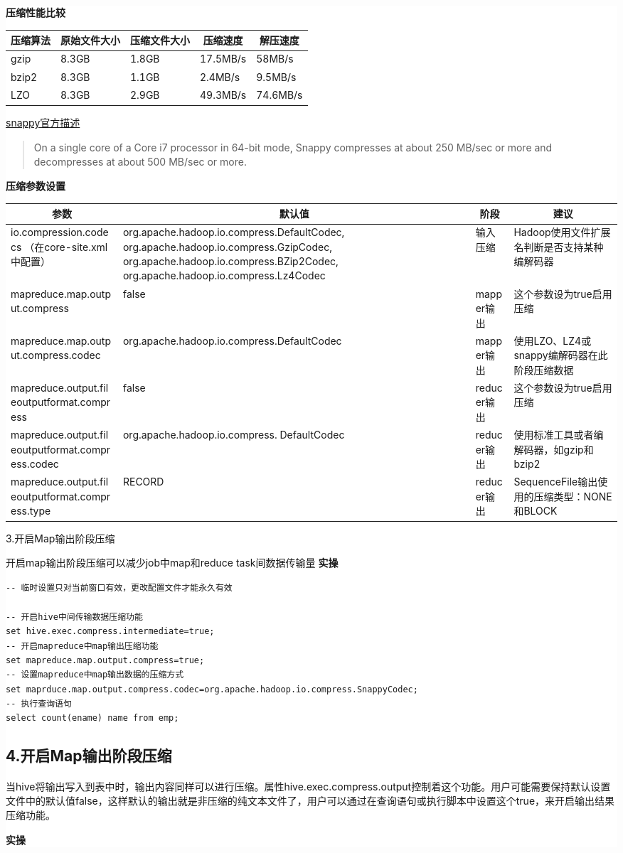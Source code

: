 **压缩性能比较**

| 压缩算法 | 原始文件大小 | 压缩文件大小 | 压缩速度 | 解压速度 |
| -------- | ------------ | ------------ | -------- | -------- |
| gzip     | 8.3GB        | 1.8GB        | 17.5MB/s | 58MB/s   |
| bzip2    | 8.3GB        | 1.1GB        | 2.4MB/s  | 9.5MB/s  |
| LZO      | 8.3GB        | 2.9GB        | 49.3MB/s | 74.6MB/s |

[snappy官方描述](http://google.github.io/snappy/)

> On a single core of a Core i7 processor in 64-bit mode, Snappy compresses at about 250 MB/sec or more and decompresses at about 500 MB/sec or more.

**压缩参数设置**

| 参数                                                 | 默认值                                                       | 阶段        | 建议                                         |
| ---------------------------------------------------- | ------------------------------------------------------------ | ----------- | -------------------------------------------- |
| io.compression.codecs      （在core-site.xml中配置） | org.apache.hadoop.io.compress.DefaultCodec,   org.apache.hadoop.io.compress.GzipCodec,   org.apache.hadoop.io.compress.BZip2Codec,   org.apache.hadoop.io.compress.Lz4Codec | 输入压缩    | Hadoop使用文件扩展名判断是否支持某种编解码器 |
| mapreduce.map.output.compress                        | false                                                        | mapper输出  | 这个参数设为true启用压缩                     |
| mapreduce.map.output.compress.codec                  | org.apache.hadoop.io.compress.DefaultCodec                   | mapper输出  | 使用LZO、LZ4或snappy编解码器在此阶段压缩数据 |
| mapreduce.output.fileoutputformat.compress           | false                                                        | reducer输出 | 这个参数设为true启用压缩                     |
| mapreduce.output.fileoutputformat.compress.codec     | org.apache.hadoop.io.compress.   DefaultCodec                | reducer输出 | 使用标准工具或者编解码器，如gzip和bzip2      |
| mapreduce.output.fileoutputformat.compress.type      | RECORD                                                       | reducer输出 | SequenceFile输出使用的压缩类型：NONE和BLOCK  |

3.开启Map输出阶段压缩

开启map输出阶段压缩可以减少job中map和reduce task间数据传输量
**实操**

```mysql
-- 临时设置只对当前窗口有效，更改配置文件才能永久有效

-- 开启hive中间传输数据压缩功能
set hive.exec.compress.intermediate=true;
-- 开启mapreduce中map输出压缩功能
set mapreduce.map.output.compress=true;
-- 设置mapreduce中map输出数据的压缩方式
set maprduce.map.output.compress.codec=org.apache.hadoop.io.compress.SnappyCodec;
-- 执行查询语句
select count(ename) name from emp;
```



## 4.开启Map输出阶段压缩

当hive将输出写入到表中时，输出内容同样可以进行压缩。属性hive.exec.compress.output控制着这个功能。用户可能需要保持默认设置文件中的默认值false，这样默认的输出就是非压缩的纯文本文件了，用户可以通过在查询语句或执行脚本中设置这个true，来开启输出结果压缩功能。	

**实操**
